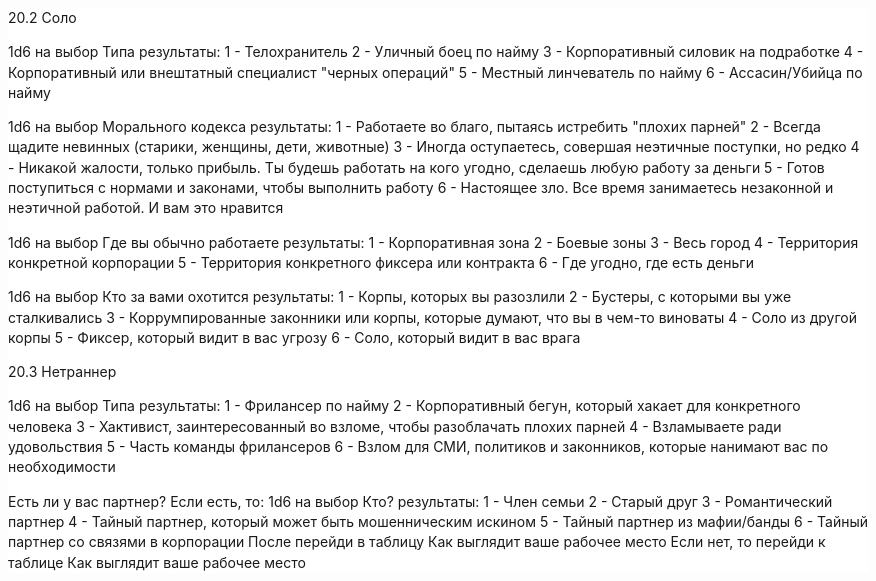 20.2 Соло

1d6 на выбор Типа
результаты:
1 - Телохранитель
2 - Уличный боец по найму
3 - Корпоративный силовик на подработке
4 - Корпоративный или внештатный специалист "черных операций"
5 - Местный линчеватель по найму
6 - Ассасин/Убийца по найму

1d6 на выбор Морального кодекса
результаты:
1 - Работаете во благо, пытаясь истребить "плохих парней"
2 - Всегда щадите невинных (старики, женщины, дети, животные)
3 - Иногда оступаетесь, совершая неэтичные поступки, но редко
4 - Никакой жалости, только прибыль. Ты будешь работать на кого угодно, сделаешь любую работу за деньги
5 - Готов поступиться с нормами и законами, чтобы выполнить работу
6 - Настоящее зло. Все время занимаетесь незаконной и неэтичной работой. И вам это нравится

1d6 на выбор Где вы обычно работаете
результаты:
1 - Корпоративная зона
2 - Боевые зоны
3 - Весь город
4 - Территория конкретной корпорации
5 - Территория конкретного фиксера или контракта
6 - Где угодно, где есть деньги

1d6 на выбор Кто за вами охотится
результаты:
1 - Корпы, которых вы разозлили
2 - Бустеры, с которыми вы уже сталкивались
3 - Коррумпированные законники или корпы, которые думают, что вы в чем-то виноваты
4 - Соло из другой корпы
5 - Фиксер, который видит в вас угрозу
6 - Соло, который видит в вас врага

20.3 Нетраннер

1d6 на выбор Типа
результаты:
1 - Фрилансер по найму
2 - Корпоративный бегун, который хакает для конкретного человека
3 - Хактивист, заинтересованный во взломе, чтобы разоблачать плохих парней
4 - Взламываете ради удовольствия
5 - Часть команды фрилансеров
6 - Взлом для СМИ, политиков и законников, которые нанимают вас по необходимости

Есть ли у вас партнер?
Если есть, то:
1d6 на выбор Кто?
результаты:
1 - Член семьи
2 - Старый друг
3 - Романтический партнер
4 - Тайный партнер, который может быть мошенническим искином
5 - Тайный партнер из мафии/банды
6 - Тайный партнер со связями в корпорации
После перейди в таблицу Как выглядит ваше рабочее место
Если нет, то перейди к таблице Как выглядит ваше рабочее место
